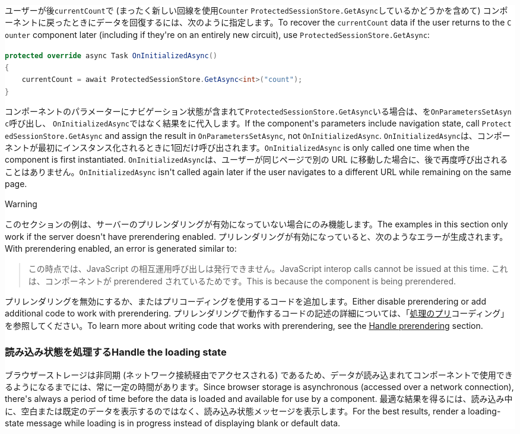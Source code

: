 <span data-ttu-id="e8fd3-225">ユーザーが後`currentCount`で (まったく新しい回線を使用`Counter` `ProtectedSessionStore.GetAsync`しているかどうかを含めて) コンポーネントに戻ったときにデータを回復するには、次のように指定します。</span><span class="sxs-lookup"><span data-stu-id="e8fd3-225">To recover the `currentCount` data if the user returns to the `Counter` component later (including if they're on an entirely new circuit), use `ProtectedSessionStore.GetAsync`:</span></span>

```csharp
protected override async Task OnInitializedAsync()
{
    currentCount = await ProtectedSessionStore.GetAsync<int>("count");
}
```

<span data-ttu-id="e8fd3-226">コンポーネントのパラメーターにナビゲーション状態が含まれて`ProtectedSessionStore.GetAsync`いる場合は、を`OnParametersSetAsync`呼び出し、 `OnInitializedAsync`ではなく結果をに代入します。</span><span class="sxs-lookup"><span data-stu-id="e8fd3-226">If the component's parameters include navigation state, call `ProtectedSessionStore.GetAsync` and assign the result in `OnParametersSetAsync`, not `OnInitializedAsync`.</span></span> <span data-ttu-id="e8fd3-227">`OnInitializedAsync`は、コンポーネントが最初にインスタンス化されるときに1回だけ呼び出されます。</span><span class="sxs-lookup"><span data-stu-id="e8fd3-227">`OnInitializedAsync` is only called one time when the component is first instantiated.</span></span> <span data-ttu-id="e8fd3-228">`OnInitializedAsync`は、ユーザーが同じページで別の URL に移動した場合に、後で再度呼び出されることはありません。</span><span class="sxs-lookup"><span data-stu-id="e8fd3-228">`OnInitializedAsync` isn't called again later if the user navigates to a different URL while remaining on the same page.</span></span>

> [!WARNING]
> <span data-ttu-id="e8fd3-229">このセクションの例は、サーバーのプリレンダリングが有効になっていない場合にのみ機能します。</span><span class="sxs-lookup"><span data-stu-id="e8fd3-229">The examples in this section only work if the server doesn't have prerendering enabled.</span></span> <span data-ttu-id="e8fd3-230">プリレンダリングが有効になっていると、次のようなエラーが生成されます。</span><span class="sxs-lookup"><span data-stu-id="e8fd3-230">With prerendering enabled, an error is generated similar to:</span></span>
>
> > <span data-ttu-id="e8fd3-231">この時点では、JavaScript の相互運用呼び出しは発行できません。</span><span class="sxs-lookup"><span data-stu-id="e8fd3-231">JavaScript interop calls cannot be issued at this time.</span></span> <span data-ttu-id="e8fd3-232">これは、コンポーネントが prerendered されているためです。</span><span class="sxs-lookup"><span data-stu-id="e8fd3-232">This is because the component is being prerendered.</span></span>
>
> <span data-ttu-id="e8fd3-233">プリレンダリングを無効にするか、またはプリコーディングを使用するコードを追加します。</span><span class="sxs-lookup"><span data-stu-id="e8fd3-233">Either disable prerendering or add additional code to work with prerendering.</span></span> <span data-ttu-id="e8fd3-234">プリレンダリングで動作するコードの記述の詳細については、「[処理のプリ](#handle-prerendering)コーディング」を参照してください。</span><span class="sxs-lookup"><span data-stu-id="e8fd3-234">To learn more about writing code that works with prerendering, see the [Handle prerendering](#handle-prerendering) section.</span></span>

### <a name="handle-the-loading-state"></a><span data-ttu-id="e8fd3-235">読み込み状態を処理する</span><span class="sxs-lookup"><span data-stu-id="e8fd3-235">Handle the loading state</span></span>

<span data-ttu-id="e8fd3-236">ブラウザーストレージは非同期 (ネットワーク接続経由でアクセスされる) であるため、データが読み込まれてコンポーネントで使用できるようになるまでには、常に一定の時間があります。</span><span class="sxs-lookup"><span data-stu-id="e8fd3-236">Since browser storage is asynchronous (accessed over a network connection), there's always a period of time before the data is loaded and available for use by a component.</span></span> <span data-ttu-id="e8fd3-237">最適な結果を得るには、読み込み中に、空白または既定のデータを表示するのではなく、読み込み状態メッセージを表示します。</span><span class="sxs-lookup"><span data-stu-id="e8fd3-237">For the best results, render a loading-state message while loading is in progress instead of displaying blank or default data.</span></span>
